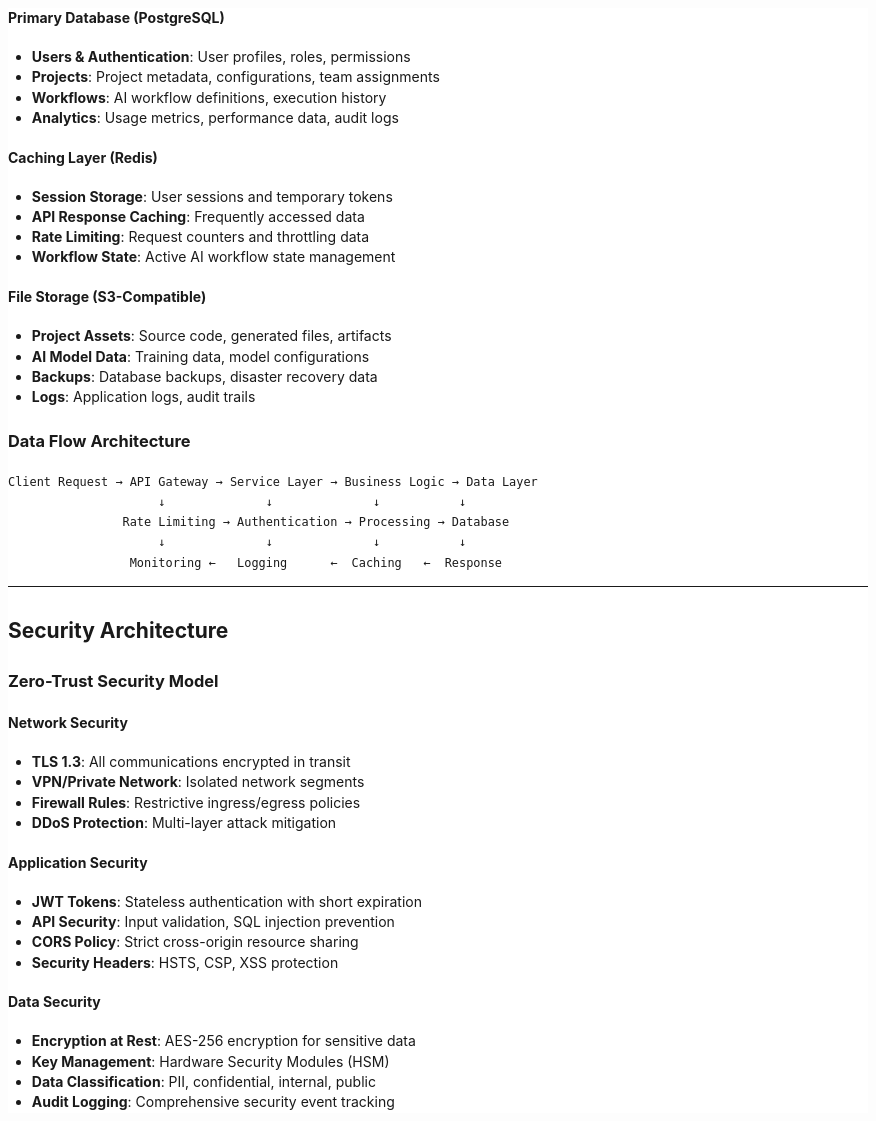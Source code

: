 #### Primary Database (PostgreSQL)
- **Users & Authentication**: User profiles, roles, permissions
- **Projects**: Project metadata, configurations, team assignments
- **Workflows**: AI workflow definitions, execution history
- **Analytics**: Usage metrics, performance data, audit logs

#### Caching Layer (Redis)
- **Session Storage**: User sessions and temporary tokens
- **API Response Caching**: Frequently accessed data
- **Rate Limiting**: Request counters and throttling data
- **Workflow State**: Active AI workflow state management

#### File Storage (S3-Compatible)
- **Project Assets**: Source code, generated files, artifacts
- **AI Model Data**: Training data, model configurations
- **Backups**: Database backups, disaster recovery data
- **Logs**: Application logs, audit trails

### Data Flow Architecture

```
Client Request → API Gateway → Service Layer → Business Logic → Data Layer
                     ↓              ↓              ↓           ↓
                Rate Limiting → Authentication → Processing → Database
                     ↓              ↓              ↓           ↓
                 Monitoring ←   Logging      ←  Caching   ←  Response
```

---

## Security Architecture

### Zero-Trust Security Model

#### Network Security
- **TLS 1.3**: All communications encrypted in transit
- **VPN/Private Network**: Isolated network segments
- **Firewall Rules**: Restrictive ingress/egress policies
- **DDoS Protection**: Multi-layer attack mitigation

#### Application Security
- **JWT Tokens**: Stateless authentication with short expiration
- **API Security**: Input validation, SQL injection prevention
- **CORS Policy**: Strict cross-origin resource sharing
- **Security Headers**: HSTS, CSP, XSS protection

#### Data Security
- **Encryption at Rest**: AES-256 encryption for sensitive data
- **Key Management**: Hardware Security Modules (HSM)
- **Data Classification**: PII, confidential, internal, public
- **Audit Logging**: Comprehensive security event tracking
